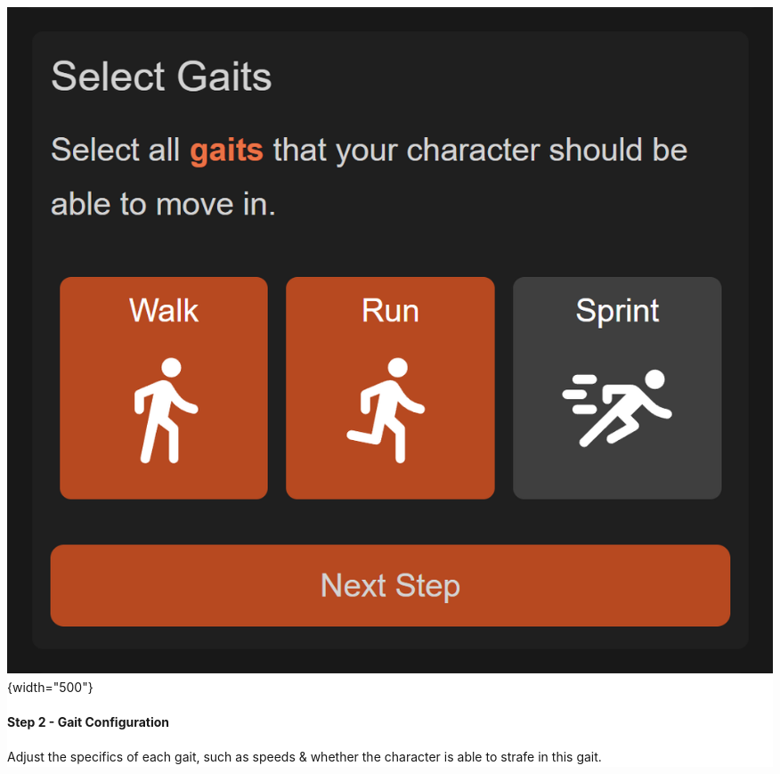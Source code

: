 ![](../assets/images/mm-simplified-gaits.png){width="500"}

#### Step 2 - Gait Configuration

Adjust the specifics of each gait, such as speeds & whether the character is able to strafe in this gait.
